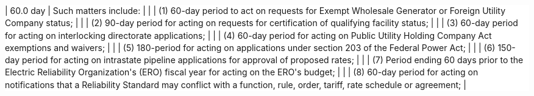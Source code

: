 | 60.0 day   | Such matters include:                                                                                                                                                                                                                                                                                                                                                                                                                                                                                                                                                                                                                                            |
|            |               (1) 60-day period to act on requests for Exempt Wholesale Generator or Foreign Utility Company status;                                                                                                                                                                                                                                                                                                                                                                                                                                                                                                                                             |
|            |               (2) 90-day period for acting on requests for certification of qualifying facility status;                                                                                                                                                                                                                                                                                                                                                                                                                                                                                                                                                          |
|            |               (3) 60-day period for acting on interlocking directorate applications;                                                                                                                                                                                                                                                                                                                                                                                                                                                                                                                                                                             |
|            |               (4) 60-day period for acting on Public Utility Holding Company Act exemptions and waivers;                                                                                                                                                                                                                                                                                                                                                                                                                                                                                                                                                         |
|            |               (5) 180-period for acting on applications under section 203 of the Federal Power Act;                                                                                                                                                                                                                                                                                                                                                                                                                                                                                                                                                              |
|            |               (6) 150-day period for acting on intrastate pipeline applications for approval of proposed rates;                                                                                                                                                                                                                                                                                                                                                                                                                                                                                                                                                  |
|            |               (7) Period ending 60 days prior to the Electric Reliability Organization's (ERO) fiscal year for acting on the ERO's budget;                                                                                                                                                                                                                                                                                                                                                                                                                                                                                                                       |
|            |               (8) 60-day period for acting on notifications that a Reliability Standard may conflict with a function, rule, order, tariff, rate schedule or agreement;                                                                                                                                                                                                                                                                                                                                                                                                                                                                                           |